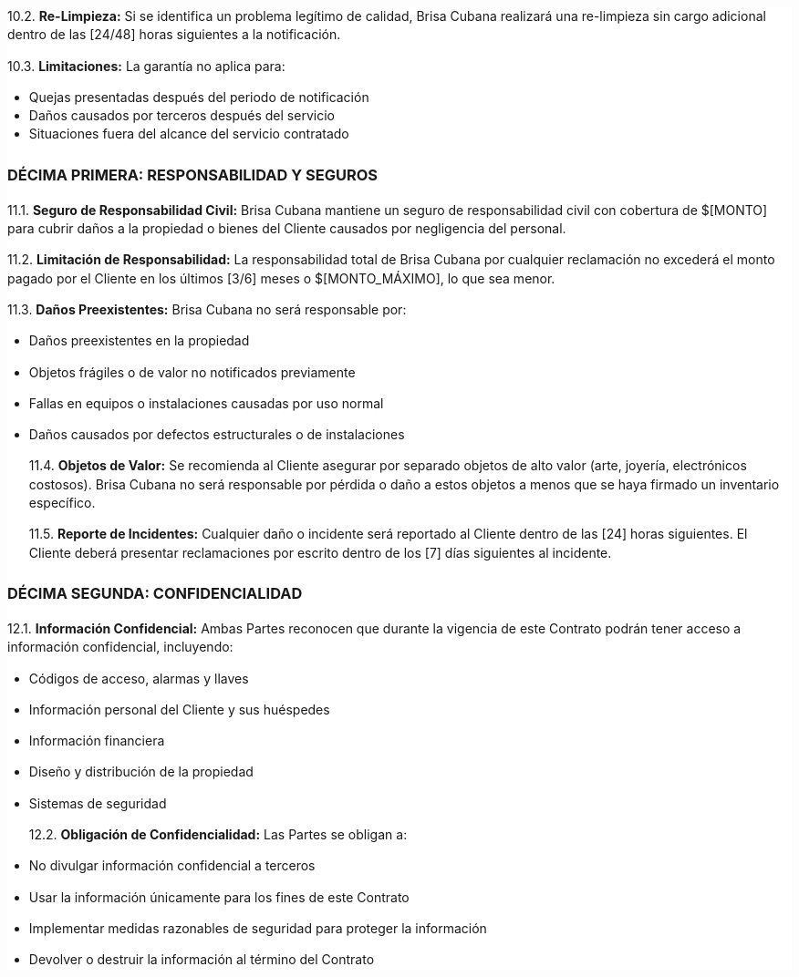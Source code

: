 10.2. **Re-Limpieza:**
Si se identifica un problema legítimo de calidad, Brisa Cubana realizará una re-limpieza sin cargo adicional dentro de las [24/48] horas siguientes a la notificación.

10.3. **Limitaciones:**
La garantía no aplica para:

- Quejas presentadas después del periodo de notificación
- Daños causados por terceros después del servicio
- Situaciones fuera del alcance del servicio contratado

### DÉCIMA PRIMERA: RESPONSABILIDAD Y SEGUROS

11.1. **Seguro de Responsabilidad Civil:**
Brisa Cubana mantiene un seguro de responsabilidad civil con cobertura de $[MONTO] para cubrir daños a la propiedad o bienes del Cliente causados por negligencia del personal.

11.2. **Limitación de Responsabilidad:**
La responsabilidad total de Brisa Cubana por cualquier reclamación no excederá el monto pagado por el Cliente en los últimos [3/6] meses o $[MONTO_MÁXIMO], lo que sea menor.

11.3. **Daños Preexistentes:**
Brisa Cubana no será responsable por:

- Daños preexistentes en la propiedad
- Objetos frágiles o de valor no notificados previamente
- Fallas en equipos o instalaciones causadas por uso normal
- Daños causados por defectos estructurales o de instalaciones

  11.4. **Objetos de Valor:**
  Se recomienda al Cliente asegurar por separado objetos de alto valor (arte, joyería, electrónicos costosos). Brisa Cubana no será responsable por pérdida o daño a estos objetos a menos que se haya firmado un inventario específico.

  11.5. **Reporte de Incidentes:**
  Cualquier daño o incidente será reportado al Cliente dentro de las [24] horas siguientes. El Cliente deberá presentar reclamaciones por escrito dentro de los [7] días siguientes al incidente.

### DÉCIMA SEGUNDA: CONFIDENCIALIDAD

12.1. **Información Confidencial:**
Ambas Partes reconocen que durante la vigencia de este Contrato podrán tener acceso a información confidencial, incluyendo:

- Códigos de acceso, alarmas y llaves
- Información personal del Cliente y sus huéspedes
- Información financiera
- Diseño y distribución de la propiedad
- Sistemas de seguridad

  12.2. **Obligación de Confidencialidad:**
  Las Partes se obligan a:

- No divulgar información confidencial a terceros
- Usar la información únicamente para los fines de este Contrato
- Implementar medidas razonables de seguridad para proteger la información
- Devolver o destruir la información al término del Contrato
